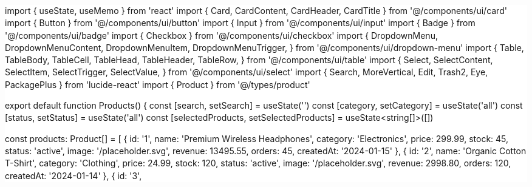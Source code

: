 <action type="file" filePath="src/pages/Products.tsx">
import { useState, useMemo } from 'react'
import { Card, CardContent, CardHeader, CardTitle } from '@/components/ui/card'
import { Button } from '@/components/ui/button'
import { Input } from '@/components/ui/input'
import { Badge } from '@/components/ui/badge'
import { Checkbox } from '@/components/ui/checkbox'
import {
  DropdownMenu,
  DropdownMenuContent,
  DropdownMenuItem,
  DropdownMenuTrigger,
} from '@/components/ui/dropdown-menu'
import {
  Table,
  TableBody,
  TableCell,
  TableHead,
  TableHeader,
  TableRow,
} from '@/components/ui/table'
import {
  Select,
  SelectContent,
  SelectItem,
  SelectTrigger,
  SelectValue,
} from '@/components/ui/select'
import { Search, MoreVertical, Edit, Trash2, Eye, PackagePlus } from 'lucide-react'
import { Product } from '@/types/product'

export default function Products() {
  const [search, setSearch] = useState('')
  const [category, setCategory] = useState('all')
  const [status, setStatus] = useState('all')
  const [selectedProducts, setSelectedProducts] = useState<string[]>([])

  const products: Product[] = [
    {
      id: '1',
      name: 'Premium Wireless Headphones',
      category: 'Electronics',
      price: 299.99,
      stock: 45,
      status: 'active',
      image: '/placeholder.svg',
      revenue: 13495.55,
      orders: 45,
      createdAt: '2024-01-15'
    },
    {
      id: '2',
      name: 'Organic Cotton T-Shirt',
      category: 'Clothing',
      price: 24.99,
      stock: 120,
      status: 'active',
      image: '/placeholder.svg',
      revenue: 2998.80,
      orders: 120,
      createdAt: '2024-01-14'
    },
    {
      id: '3',